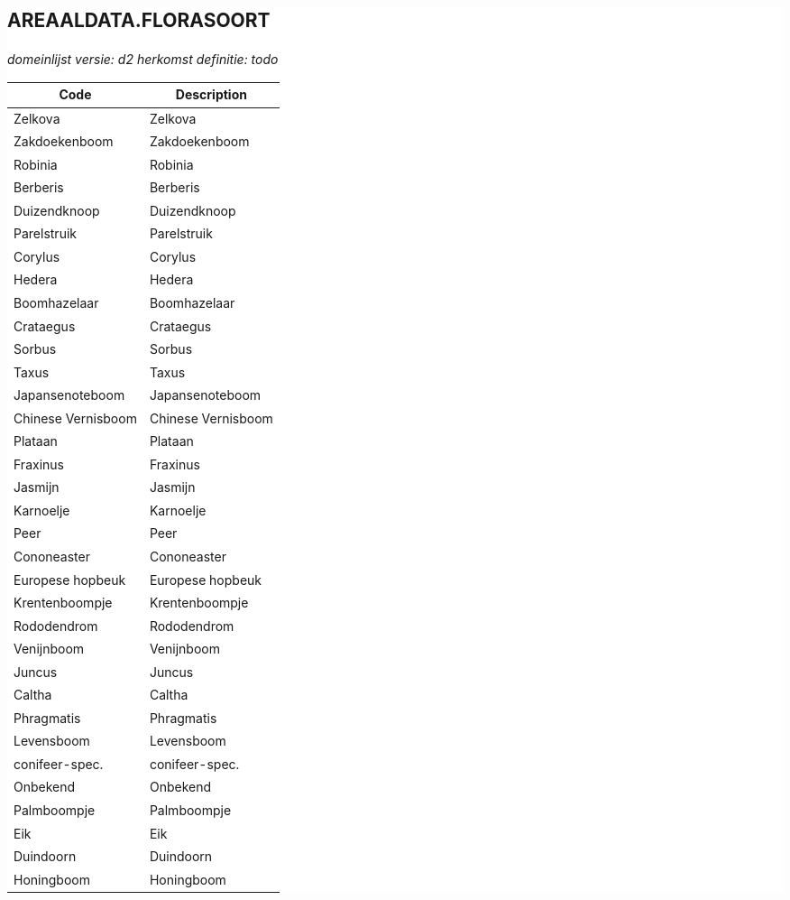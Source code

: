 ## AREAALDATA.FLORASOORT

*domeinlijst versie: d2* *herkomst definitie: todo*

 |Code |Description	|
|	---	|	---	|
| Zelkova | Zelkova |
| Zakdoekenboom | Zakdoekenboom |
| Robinia | Robinia |
| Berberis | Berberis |
| Duizendknoop | Duizendknoop |
| Parelstruik | Parelstruik |
| Corylus | Corylus |
| Hedera | Hedera |
| Boomhazelaar | Boomhazelaar |
| Crataegus | Crataegus |
| Sorbus | Sorbus |
| Taxus | Taxus |
| Japansenoteboom | Japansenoteboom |
| Chinese Vernisboom | Chinese Vernisboom |
| Plataan | Plataan |
| Fraxinus | Fraxinus |
| Jasmijn | Jasmijn |
| Karnoelje | Karnoelje |
| Peer | Peer |
| Cononeaster | Cononeaster |
| Europese hopbeuk | Europese hopbeuk |
| Krentenboompje | Krentenboompje |
| Rododendrom | Rododendrom |
| Venijnboom | Venijnboom |
| Juncus | Juncus |
| Caltha | Caltha |
| Phragmatis | Phragmatis |
| Levensboom | Levensboom |
| conifeer-spec. | conifeer-spec. |
| Onbekend | Onbekend |
| Palmboompje | Palmboompje |
| Eik | Eik |
| Duindoorn | Duindoorn |
| Honingboom | Honingboom |
